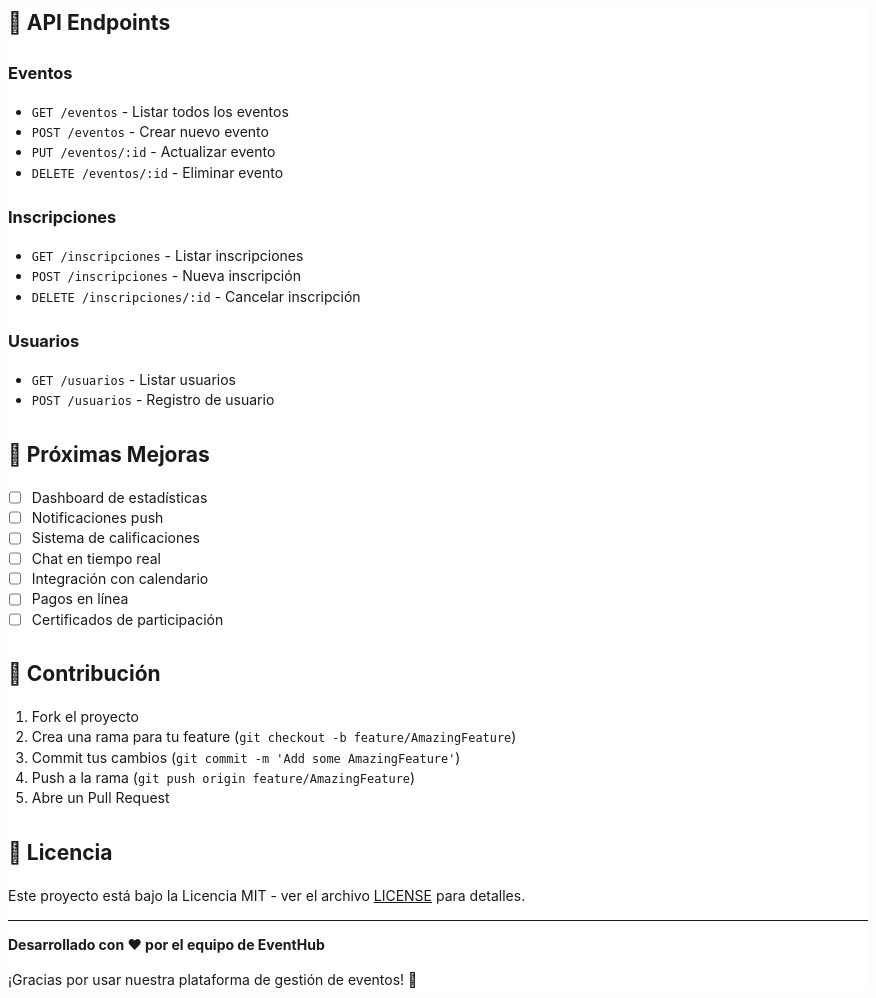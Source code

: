 ## 🔄 API Endpoints

### Eventos
- `GET /eventos` - Listar todos los eventos
- `POST /eventos` - Crear nuevo evento
- `PUT /eventos/:id` - Actualizar evento
- `DELETE /eventos/:id` - Eliminar evento

### Inscripciones
- `GET /inscripciones` - Listar inscripciones
- `POST /inscripciones` - Nueva inscripción
- `DELETE /inscripciones/:id` - Cancelar inscripción

### Usuarios
- `GET /usuarios` - Listar usuarios
- `POST /usuarios` - Registro de usuario

## 🎯 Próximas Mejoras

- [ ] Dashboard de estadísticas
- [ ] Notificaciones push
- [ ] Sistema de calificaciones
- [ ] Chat en tiempo real
- [ ] Integración con calendario
- [ ] Pagos en línea
- [ ] Certificados de participación

## 🤝 Contribución

1. Fork el proyecto
2. Crea una rama para tu feature (`git checkout -b feature/AmazingFeature`)
3. Commit tus cambios (`git commit -m 'Add some AmazingFeature'`)
4. Push a la rama (`git push origin feature/AmazingFeature`)
5. Abre un Pull Request

## 📄 Licencia

Este proyecto está bajo la Licencia MIT - ver el archivo [LICENSE](LICENSE) para detalles.

---

**Desarrollado con ❤️ por el equipo de EventHub**

¡Gracias por usar nuestra plataforma de gestión de eventos! 🎉